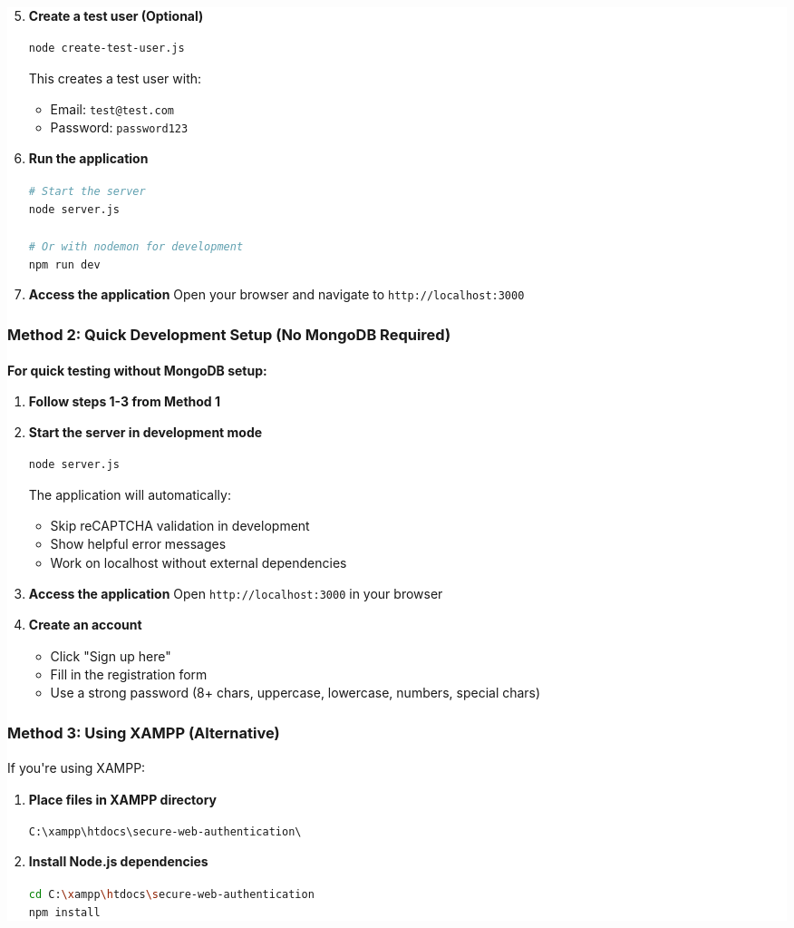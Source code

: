 5. **Create a test user (Optional)**
   ```bash
   node create-test-user.js
   ```
   This creates a test user with:
   - Email: `test@test.com`
   - Password: `password123`

6. **Run the application**
   ```bash
   # Start the server
   node server.js
   
   # Or with nodemon for development
   npm run dev
   ```

7. **Access the application**
   Open your browser and navigate to `http://localhost:3000`

### Method 2: Quick Development Setup (No MongoDB Required)

**For quick testing without MongoDB setup:**

1. **Follow steps 1-3 from Method 1**

2. **Start the server in development mode**
   ```bash
   node server.js
   ```
   
   The application will automatically:
   - Skip reCAPTCHA validation in development
   - Show helpful error messages
   - Work on localhost without external dependencies

3. **Access the application**
   Open `http://localhost:3000` in your browser

4. **Create an account**
   - Click "Sign up here"
   - Fill in the registration form
   - Use a strong password (8+ chars, uppercase, lowercase, numbers, special chars)

### Method 3: Using XAMPP (Alternative)

If you're using XAMPP:

1. **Place files in XAMPP directory**
   ```
   C:\xampp\htdocs\secure-web-authentication\
   ```

2. **Install Node.js dependencies**
   ```bash
   cd C:\xampp\htdocs\secure-web-authentication
   npm install
   ```
